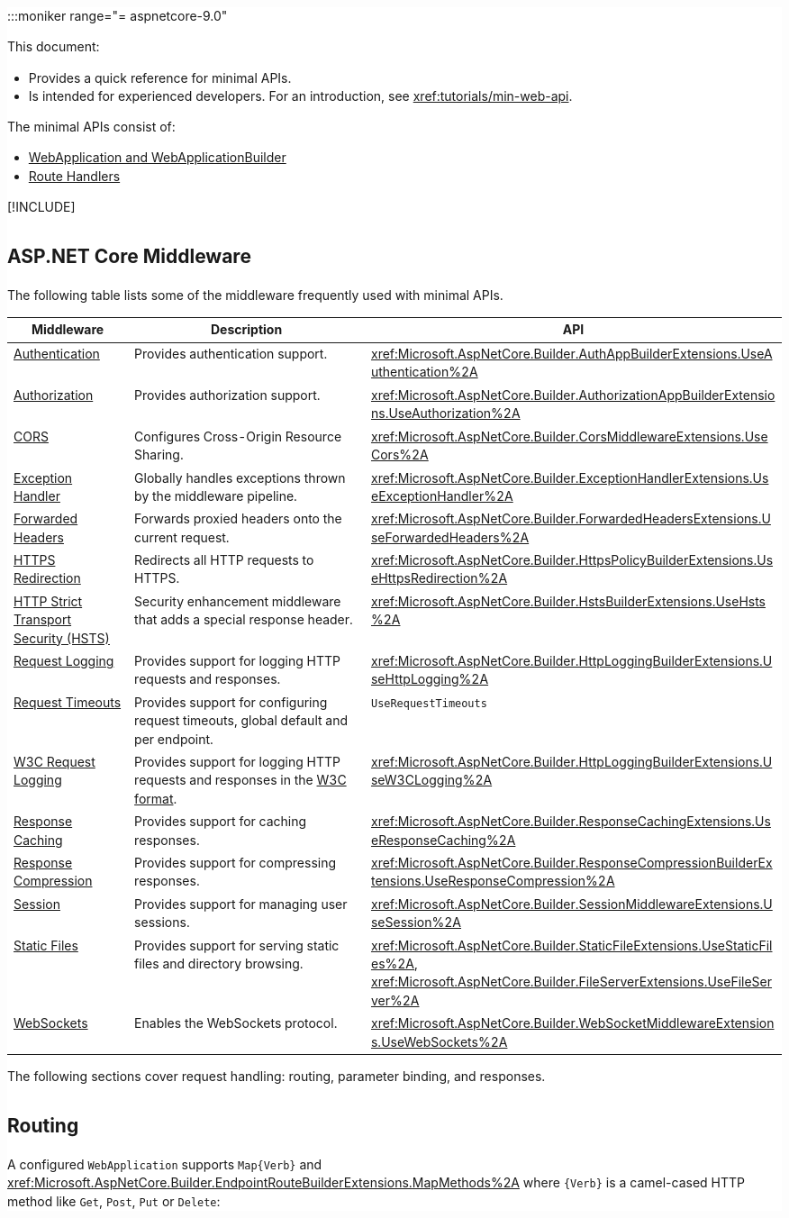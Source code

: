 :::moniker range="= aspnetcore-9.0"

This document:

* Provides a quick reference for minimal APIs.
* Is intended for experienced developers. For an introduction, see <xref:tutorials/min-web-api>.

The minimal APIs consist of:

* [WebApplication and WebApplicationBuilder](xref:fundamentals/minimal-apis/webapplication)
* [Route Handlers](xref:fundamentals/minimal-apis/route-handlers)

[!INCLUDE[](~/fundamentals/minimal-apis/includes/webapplication9.md)]

## ASP.NET Core Middleware

The following table lists some of the middleware frequently used with minimal APIs.

| Middleware | Description | API |
|--|--|--|
| [Authentication](xref:security/authentication/index?view=aspnetcore-6.0) | Provides authentication support. | <xref:Microsoft.AspNetCore.Builder.AuthAppBuilderExtensions.UseAuthentication%2A> |
| [Authorization](xref:security/authorization/introduction) | Provides authorization support. | <xref:Microsoft.AspNetCore.Builder.AuthorizationAppBuilderExtensions.UseAuthorization%2A> |
| [CORS](xref:security/cors?view=aspnetcore-6.0) | Configures Cross-Origin Resource Sharing. | <xref:Microsoft.AspNetCore.Builder.CorsMiddlewareExtensions.UseCors%2A> |
| [Exception Handler](xref:fundamentals/error-handling-api?view=aspnetcore-6.0) | Globally handles exceptions thrown by the middleware pipeline. | <xref:Microsoft.AspNetCore.Builder.ExceptionHandlerExtensions.UseExceptionHandler%2A> |
| [Forwarded Headers](xref:fundamentals/middleware/index?view=aspnetcore-6.0#forwarded-headers-middleware-order) | Forwards proxied headers onto the current request. | <xref:Microsoft.AspNetCore.Builder.ForwardedHeadersExtensions.UseForwardedHeaders%2A> |
| [HTTPS Redirection](xref:security/enforcing-ssl?view=aspnetcore-6.0) | Redirects all HTTP requests to HTTPS. | <xref:Microsoft.AspNetCore.Builder.HttpsPolicyBuilderExtensions.UseHttpsRedirection%2A> |
| [HTTP Strict Transport Security (HSTS)](xref:fundamentals/middleware/index?view=aspnetcore-6.0#middleware-order) | Security enhancement middleware that adds a special response header. | <xref:Microsoft.AspNetCore.Builder.HstsBuilderExtensions.UseHsts%2A> |
| [Request Logging](xref:fundamentals/logging/index?view=aspnetcore-6.0) | Provides support for logging HTTP requests and responses. | <xref:Microsoft.AspNetCore.Builder.HttpLoggingBuilderExtensions.UseHttpLogging%2A> |
| [Request Timeouts](xref:performance/timeouts) | Provides support for configuring request timeouts, global default and per endpoint. | `UseRequestTimeouts` |
| [W3C Request Logging](https://www.w3.org/TR/WD-logfile.html) | Provides support for logging HTTP requests and responses in the [W3C format](https://www.w3.org/TR/WD-logfile.html). | <xref:Microsoft.AspNetCore.Builder.HttpLoggingBuilderExtensions.UseW3CLogging%2A> |
| [Response Caching](xref:performance/caching/middleware) | Provides support for caching responses. | <xref:Microsoft.AspNetCore.Builder.ResponseCachingExtensions.UseResponseCaching%2A> |
| [Response Compression](xref:performance/response-compression) | Provides support for compressing responses. | <xref:Microsoft.AspNetCore.Builder.ResponseCompressionBuilderExtensions.UseResponseCompression%2A> |
| [Session](xref:fundamentals/app-state) | Provides support for managing user sessions. | <xref:Microsoft.AspNetCore.Builder.SessionMiddlewareExtensions.UseSession%2A> |
| [Static Files](xref:fundamentals/static-files) | Provides support for serving static files and directory browsing. | <xref:Microsoft.AspNetCore.Builder.StaticFileExtensions.UseStaticFiles%2A>, <xref:Microsoft.AspNetCore.Builder.FileServerExtensions.UseFileServer%2A> |
| [WebSockets](xref:fundamentals/websockets) | Enables the WebSockets protocol. | <xref:Microsoft.AspNetCore.Builder.WebSocketMiddlewareExtensions.UseWebSockets%2A> |

The following sections cover request handling: routing, parameter binding, and responses.

## Routing

A configured `WebApplication` supports `Map{Verb}` and <xref:Microsoft.AspNetCore.Builder.EndpointRouteBuilderExtensions.MapMethods%2A> where `{Verb}` is a camel-cased HTTP method like `Get`, `Post`, `Put` or `Delete`:
